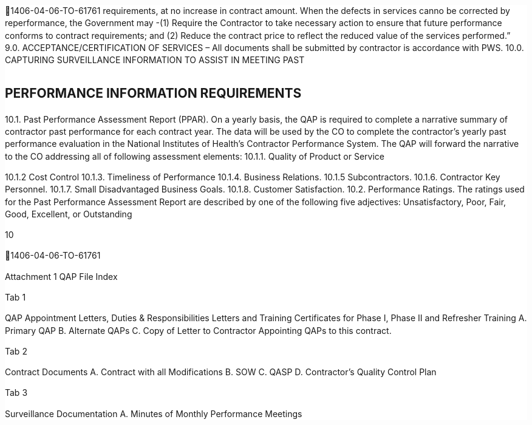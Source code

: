 1406-04-06-TO-61761
requirements, at no increase in contract amount. When the defects in services canno
be corrected by reperformance, the Government may -(1) Require the Contractor to take necessary action to ensure that future performance
conforms to contract requirements; and
(2) Reduce the contract price to reflect the reduced value of the services performed.”
9.0. ACCEPTANCE/CERTIFICATION OF SERVICES –
All documents shall be submitted by contractor is accordance with PWS.
10.0. CAPTURING SURVEILLANCE INFORMATION TO ASSIST IN MEETING PAST
## PERFORMANCE INFORMATION REQUIREMENTS
10.1. Past Performance Assessment Report (PPAR). On a yearly basis, the QAP is required to
complete a narrative summary of contractor past performance for each contract year. The data will
be used by the CO to complete the contractor’s yearly past performance evaluation in the National
Institutes of Health’s Contractor Performance System. The QAP will forward the narrative to the
CO addressing all of following assessment elements:
10.1.1. Quality of Product or Service

10.1.2 Cost Control
10.1.3. Timeliness of Performance
10.1.4. Business Relations.
10.1.5 Subcontractors.
10.1.6. Contractor Key Personnel.
10.1.7. Small Disadvantaged Business Goals.
10.1.8. Customer Satisfaction.
10.2. Performance Ratings. The ratings used for the Past Performance Assessment Report are
described by one of the following five adjectives: Unsatisfactory, Poor, Fair, Good, Excellent, or
Outstanding

10

1406-04-06-TO-61761

Attachment 1
QAP File Index

Tab 1

QAP Appointment Letters, Duties & Responsibilities Letters and Training
Certificates for Phase I, Phase II and Refresher Training
A. Primary QAP
B. Alternate QAPs
C. Copy of Letter to Contractor Appointing QAPs to this contract.

Tab 2

Contract Documents
A. Contract with all Modifications
B. SOW
C. QASP
D. Contractor’s Quality Control Plan

Tab 3

Surveillance Documentation
A. Minutes of Monthly Performance Meetings
